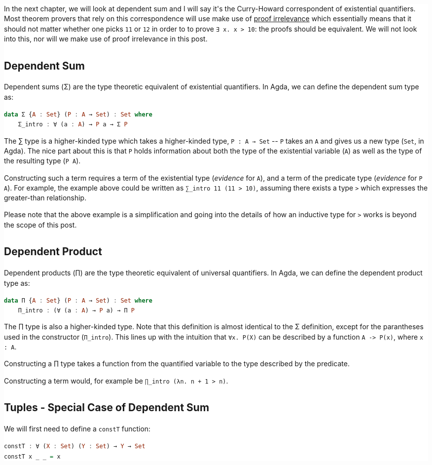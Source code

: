 In the next chapter, we will look at dependent sum and I will say it's the
Curry-Howard correspondent of existential quantifiers. Most theorem provers that
rely on this correspondence will use make use of 
[proof irrelevance](https://www.cs.cmu.edu/~fp/courses/15317-f08/lectures/08-irrelevance.pdf)
which essentially means that it should not matter whether one picks `11` or `12`
in order to to prove `∃ x. x > 10`: the proofs should be equivalent. We will not
look into this, nor will we make use of proof irrelevance in this post.

## Dependent Sum

Dependent sums (Σ) are the type theoretic equivalent of existential quantifiers.
In Agda, we can define the dependent sum type as:
```haskell
data Σ {A : Set} (P : A → Set) : Set where
    Σ_intro : ∀ (a : A) → P a → Σ P
```

The ∑ type is a higher-kinded type which takes a higher-kinded type,
`P : A → Set` -- `P` takes an `A` and gives us a new type (`Set`, in Agda). The
nice part about this is that `P` holds information about both the type of the
existential variable (`A`) as well as the type of the resulting type (`P A`).

Constructing such a term requires a term of the existential type (_evidence_ for
`A`), and a term of the predicate type (_evidence_ for `P A`). For example, the
example above could be written as `∑_intro 11 (11 > 10)`, assuming there
exists a type `>` which expresses the greater-than relationship.

Please note that the above example is a simplification and going into the
details of how an inductive type for `>` works is beyond the scope of this post.

## Dependent Product

Dependent products (∏) are the type theoretic equivalent of universal
quantifiers. In Agda, we can define the dependent product type as:
```haskell
data Π {A : Set} (P : A → Set) : Set where
    Π_intro : (∀ (a : A) → P a) → Π P
```

The ∏ type is also a higher-kinded type. Note that this definition is almost
identical to the Σ definition, except for the parantheses used in the
constructor (`Π_intro`). This lines up with the intuition that `∀x. P(X)` can
be described by a function `A -> P(x)`, where `x : A`.

Constructing a ∏ type takes a function from the quantified variable to the
type described by the predicate.

Constructing a term would, for example be `∏_intro (λn. n + 1 > n)`.

## Tuples - Special Case of Dependent Sum

We will first need to define a `constT` function:
```haskell
constT : ∀ (X : Set) (Y : Set) → Y → Set
constT x _ _ = x
```
